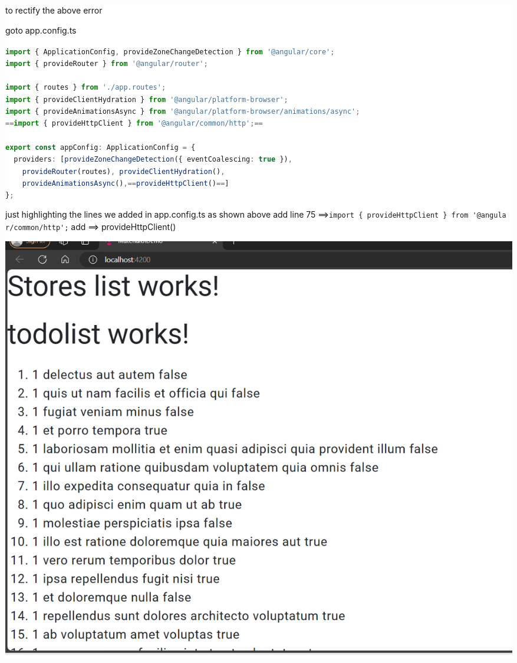 
to rectify the above error

goto app.config.ts
```Typescript
import { ApplicationConfig, provideZoneChangeDetection } from '@angular/core';
import { provideRouter } from '@angular/router';

import { routes } from './app.routes';
import { provideClientHydration } from '@angular/platform-browser';
import { provideAnimationsAsync } from '@angular/platform-browser/animations/async';
==import { provideHttpClient } from '@angular/common/http';==

export const appConfig: ApplicationConfig = {
  providers: [provideZoneChangeDetection({ eventCoalescing: true }), 
    provideRouter(routes), provideClientHydration(), 
    provideAnimationsAsync(),==provideHttpClient()==]
};

```
just highlighting the lines we added in app.config.ts as shown above
add line 75 ==>`import { provideHttpClient } from '@angular/common/http';`
add ==> provideHttpClient()


![alt text](image-33.png)
